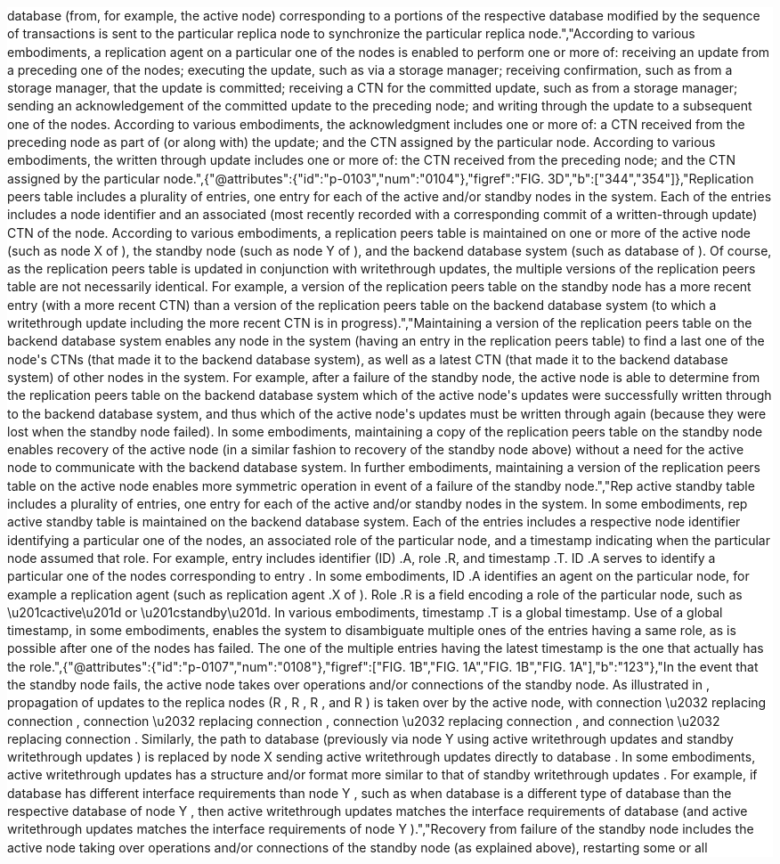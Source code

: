 database (from, for example, the active node) corresponding to a portions of the respective database modified by the sequence of transactions is sent to the particular replica node to synchronize the particular replica node.","According to various embodiments, a replication agent on a particular one of the nodes is enabled to perform one or more of: receiving an update from a preceding one of the nodes; executing the update, such as via a storage manager; receiving confirmation, such as from a storage manager, that the update is committed; receiving a CTN for the committed update, such as from a storage manager; sending an acknowledgement of the committed update to the preceding node; and writing through the update to a subsequent one of the nodes. According to various embodiments, the acknowledgment includes one or more of: a CTN received from the preceding node as part of (or along with) the update; and the CTN assigned by the particular node. According to various embodiments, the written through update includes one or more of: the CTN received from the preceding node; and the CTN assigned by the particular node.",{"@attributes":{"id":"p-0103","num":"0104"},"figref":"FIG. 3D","b":["344","354"]},"Replication peers table  includes a plurality of entries, one entry for each of the active and\/or standby nodes in the system. Each of the entries includes a node identifier and an associated (most recently recorded with a corresponding commit of a written-through update) CTN of the node. According to various embodiments, a replication peers table is maintained on one or more of the active node (such as node X  of ), the standby node (such as node Y  of ), and the backend database system (such as database  of ). Of course, as the replication peers table is updated in conjunction with writethrough updates, the multiple versions of the replication peers table are not necessarily identical. For example, a version of the replication peers table on the standby node has a more recent entry (with a more recent CTN) than a version of the replication peers table on the backend database system (to which a writethrough update including the more recent CTN is in progress).","Maintaining a version of the replication peers table on the backend database system enables any node in the system (having an entry in the replication peers table) to find a last one of the node's CTNs (that made it to the backend database system), as well as a latest CTN (that made it to the backend database system) of other nodes in the system. For example, after a failure of the standby node, the active node is able to determine from the replication peers table on the backend database system which of the active node's updates were successfully written through to the backend database system, and thus which of the active node's updates must be written through again (because they were lost when the standby node failed). In some embodiments, maintaining a copy of the replication peers table on the standby node enables recovery of the active node (in a similar fashion to recovery of the standby node above) without a need for the active node to communicate with the backend database system. In further embodiments, maintaining a version of the replication peers table on the active node enables more symmetric operation in event of a failure of the standby node.","Rep active standby table  includes a plurality of entries, one entry for each of the active and\/or standby nodes in the system. In some embodiments, rep active standby table  is maintained on the backend database system. Each of the entries includes a respective node identifier identifying a particular one of the nodes, an associated role of the particular node, and a timestamp indicating when the particular node assumed that role. For example, entry  includes identifier (ID) .A, role .R, and timestamp .T. ID .A serves to identify a particular one of the nodes corresponding to entry . In some embodiments, ID .A identifies an agent on the particular node, for example a replication agent (such as replication agent .X of ). Role .R is a field encoding a role of the particular node, such as \u201cactive\u201d or \u201cstandby\u201d. In various embodiments, timestamp .T is a global timestamp. Use of a global timestamp, in some embodiments, enables the system to disambiguate multiple ones of the entries having a same role, as is possible after one of the nodes has failed. The one of the multiple entries having the latest timestamp is the one that actually has the role.",{"@attributes":{"id":"p-0107","num":"0108"},"figref":["FIG. 1B","FIG. 1A","FIG. 1B","FIG. 1A"],"b":"123"},"In the event that the standby node fails, the active node takes over operations and\/or connections of the standby node. As illustrated in , propagation of updates to the replica nodes (R , R , R , and R ) is taken over by the active node, with connection \u2032 replacing connection , connection \u2032 replacing connection , connection \u2032 replacing connection , and connection \u2032 replacing connection . Similarly, the path to database  (previously via node Y  using active writethrough updates  and standby writethrough updates ) is replaced by node X  sending active writethrough updates  directly to database . In some embodiments, active writethrough updates  has a structure and\/or format more similar to that of standby writethrough updates . For example, if database  has different interface requirements than node Y , such as when database  is a different type of database than the respective database of node Y , then active writethrough updates  matches the interface requirements of database  (and active writethrough updates  matches the interface requirements of node Y ).","Recovery from failure of the standby node includes the active node taking over operations and\/or connections of the standby node (as explained above), restarting some or all